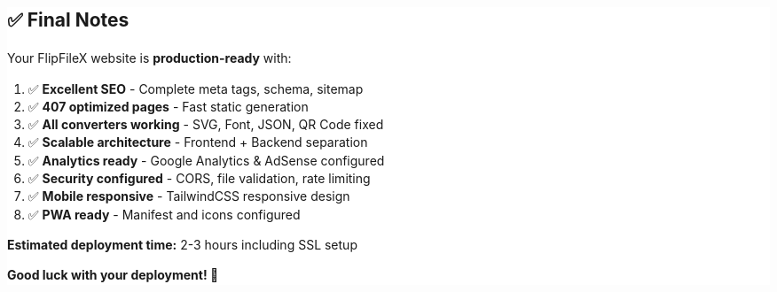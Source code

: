 
## ✅ Final Notes

Your FlipFileX website is **production-ready** with:

1. ✅ **Excellent SEO** - Complete meta tags, schema, sitemap
2. ✅ **407 optimized pages** - Fast static generation
3. ✅ **All converters working** - SVG, Font, JSON, QR Code fixed
4. ✅ **Scalable architecture** - Frontend + Backend separation
5. ✅ **Analytics ready** - Google Analytics & AdSense configured
6. ✅ **Security configured** - CORS, file validation, rate limiting
7. ✅ **Mobile responsive** - TailwindCSS responsive design
8. ✅ **PWA ready** - Manifest and icons configured

**Estimated deployment time:** 2-3 hours including SSL setup

**Good luck with your deployment! 🚀**
